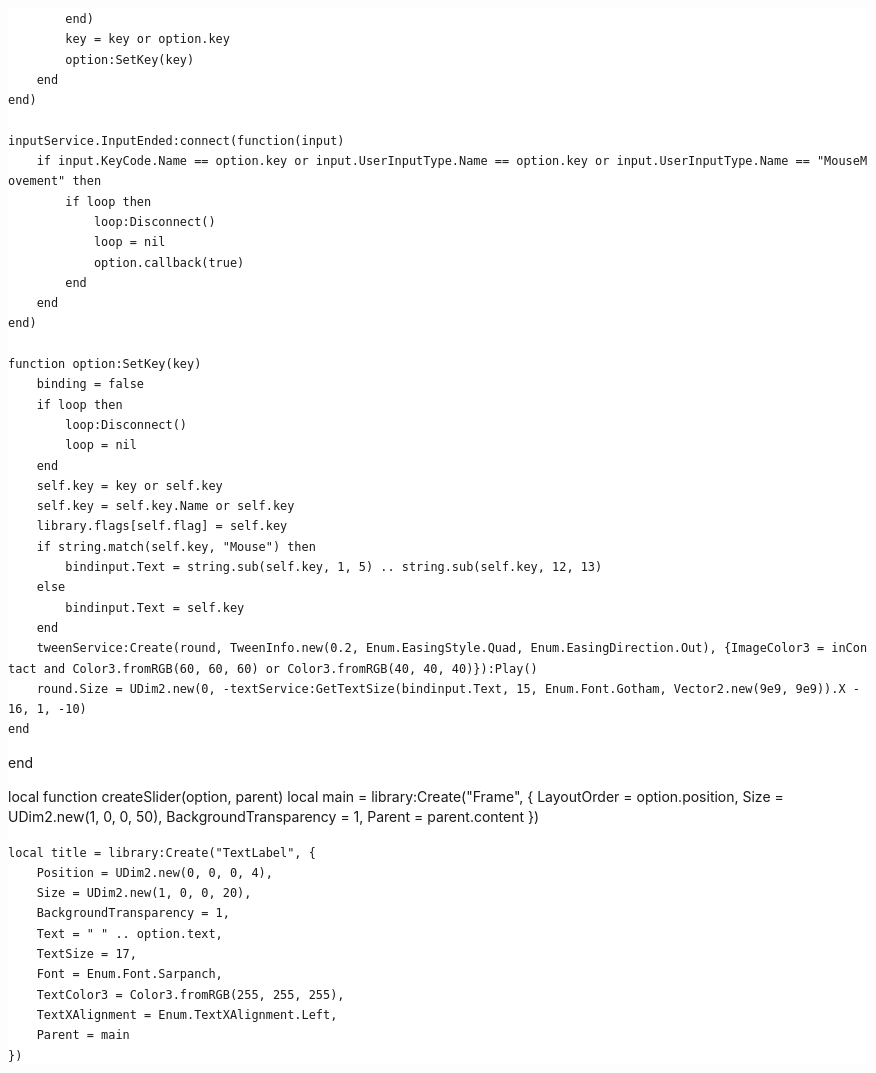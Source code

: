 			end)
			key = key or option.key
			option:SetKey(key)
		end
	end)

	inputService.InputEnded:connect(function(input)
		if input.KeyCode.Name == option.key or input.UserInputType.Name == option.key or input.UserInputType.Name == "MouseMovement" then
			if loop then
				loop:Disconnect()
				loop = nil
				option.callback(true)
			end
		end
	end)

	function option:SetKey(key)
		binding = false
		if loop then
			loop:Disconnect()
			loop = nil
		end
		self.key = key or self.key
		self.key = self.key.Name or self.key
		library.flags[self.flag] = self.key
		if string.match(self.key, "Mouse") then
			bindinput.Text = string.sub(self.key, 1, 5) .. string.sub(self.key, 12, 13)
		else
			bindinput.Text = self.key
		end
		tweenService:Create(round, TweenInfo.new(0.2, Enum.EasingStyle.Quad, Enum.EasingDirection.Out), {ImageColor3 = inContact and Color3.fromRGB(60, 60, 60) or Color3.fromRGB(40, 40, 40)}):Play()
		round.Size = UDim2.new(0, -textService:GetTextSize(bindinput.Text, 15, Enum.Font.Gotham, Vector2.new(9e9, 9e9)).X - 16, 1, -10)	
	end
end

local function createSlider(option, parent)
	local main = library:Create("Frame", {
		LayoutOrder = option.position,
		Size = UDim2.new(1, 0, 0, 50),
		BackgroundTransparency = 1,
		Parent = parent.content
	})

	local title = library:Create("TextLabel", {
		Position = UDim2.new(0, 0, 0, 4),
		Size = UDim2.new(1, 0, 0, 20),
		BackgroundTransparency = 1,
		Text = " " .. option.text,
		TextSize = 17,
		Font = Enum.Font.Sarpanch,
		TextColor3 = Color3.fromRGB(255, 255, 255),
		TextXAlignment = Enum.TextXAlignment.Left,
		Parent = main
	})
